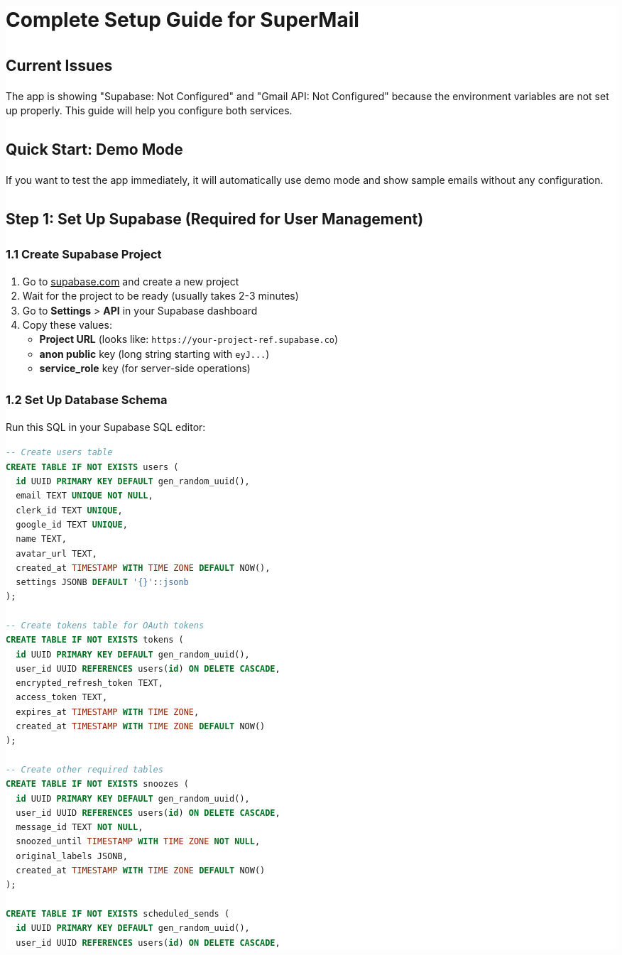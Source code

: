 # Complete Setup Guide for SuperMail

## Current Issues
The app is showing "Supabase: Not Configured" and "Gmail API: Not Configured" because the environment variables are not set up properly. This guide will help you configure both services.

## Quick Start: Demo Mode
If you want to test the app immediately, it will automatically use demo mode and show sample emails without any configuration.

## Step 1: Set Up Supabase (Required for User Management)

### 1.1 Create Supabase Project
1. Go to [supabase.com](https://supabase.com) and create a new project
2. Wait for the project to be ready (usually takes 2-3 minutes)
3. Go to **Settings** > **API** in your Supabase dashboard
4. Copy these values:
   - **Project URL** (looks like: `https://your-project-ref.supabase.co`)
   - **anon public** key (long string starting with `eyJ...`)
   - **service_role** key (for server-side operations)

### 1.2 Set Up Database Schema
Run this SQL in your Supabase SQL editor:

```sql
-- Create users table
CREATE TABLE IF NOT EXISTS users (
  id UUID PRIMARY KEY DEFAULT gen_random_uuid(),
  email TEXT UNIQUE NOT NULL,
  clerk_id TEXT UNIQUE,
  google_id TEXT UNIQUE,
  name TEXT,
  avatar_url TEXT,
  created_at TIMESTAMP WITH TIME ZONE DEFAULT NOW(),
  settings JSONB DEFAULT '{}'::jsonb
);

-- Create tokens table for OAuth tokens
CREATE TABLE IF NOT EXISTS tokens (
  id UUID PRIMARY KEY DEFAULT gen_random_uuid(),
  user_id UUID REFERENCES users(id) ON DELETE CASCADE,
  encrypted_refresh_token TEXT,
  access_token TEXT,
  expires_at TIMESTAMP WITH TIME ZONE,
  created_at TIMESTAMP WITH TIME ZONE DEFAULT NOW()
);

-- Create other required tables
CREATE TABLE IF NOT EXISTS snoozes (
  id UUID PRIMARY KEY DEFAULT gen_random_uuid(),
  user_id UUID REFERENCES users(id) ON DELETE CASCADE,
  message_id TEXT NOT NULL,
  snoozed_until TIMESTAMP WITH TIME ZONE NOT NULL,
  original_labels JSONB,
  created_at TIMESTAMP WITH TIME ZONE DEFAULT NOW()
);

CREATE TABLE IF NOT EXISTS scheduled_sends (
  id UUID PRIMARY KEY DEFAULT gen_random_uuid(),
  user_id UUID REFERENCES users(id) ON DELETE CASCADE,
```